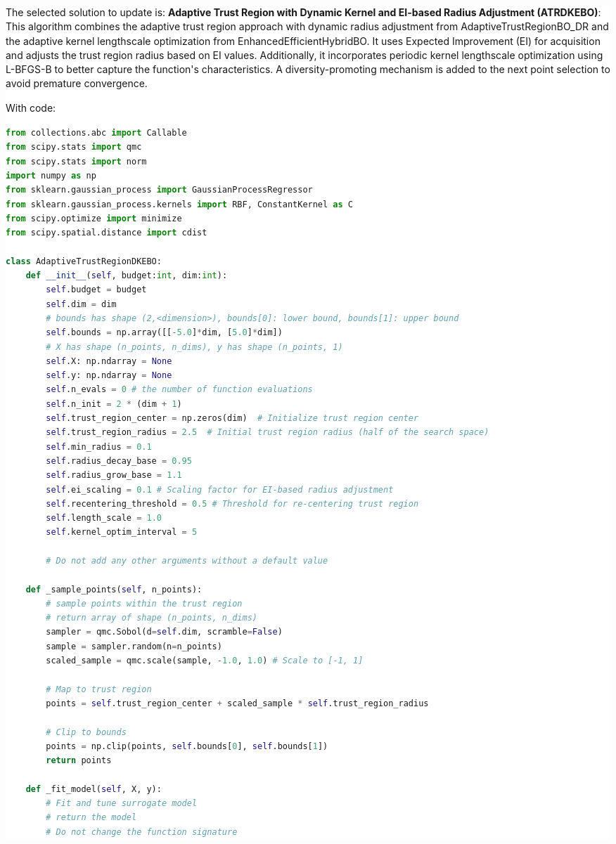 


The selected solution to update is:
**Adaptive Trust Region with Dynamic Kernel and EI-based Radius Adjustment (ATRDKEBO)**: This algorithm combines the adaptive trust region approach with dynamic radius adjustment from AdaptiveTrustRegionBO_DR and the adaptive kernel lengthscale optimization from EnhancedEfficientHybridBO. It uses Expected Improvement (EI) for acquisition and adjusts the trust region radius based on EI values. Additionally, it incorporates periodic kernel lengthscale optimization using L-BFGS-B to better capture the function's characteristics. A diversity-promoting mechanism is added to the next point selection to avoid premature convergence.


With code:
```python
from collections.abc import Callable
from scipy.stats import qmc
from scipy.stats import norm
import numpy as np
from sklearn.gaussian_process import GaussianProcessRegressor
from sklearn.gaussian_process.kernels import RBF, ConstantKernel as C
from scipy.optimize import minimize
from scipy.spatial.distance import cdist

class AdaptiveTrustRegionDKEBO:
    def __init__(self, budget:int, dim:int):
        self.budget = budget
        self.dim = dim
        # bounds has shape (2,<dimension>), bounds[0]: lower bound, bounds[1]: upper bound
        self.bounds = np.array([[-5.0]*dim, [5.0]*dim])
        # X has shape (n_points, n_dims), y has shape (n_points, 1)
        self.X: np.ndarray = None
        self.y: np.ndarray = None
        self.n_evals = 0 # the number of function evaluations
        self.n_init = 2 * (dim + 1)
        self.trust_region_center = np.zeros(dim)  # Initialize trust region center
        self.trust_region_radius = 2.5  # Initial trust region radius (half of the search space)
        self.min_radius = 0.1
        self.radius_decay_base = 0.95
        self.radius_grow_base = 1.1
        self.ei_scaling = 0.1 # Scaling factor for EI-based radius adjustment
        self.recentering_threshold = 0.5 # Threshold for re-centering trust region
        self.length_scale = 1.0
        self.kernel_optim_interval = 5

        # Do not add any other arguments without a default value

    def _sample_points(self, n_points):
        # sample points within the trust region
        # return array of shape (n_points, n_dims)
        sampler = qmc.Sobol(d=self.dim, scramble=False)
        sample = sampler.random(n=n_points)
        scaled_sample = qmc.scale(sample, -1.0, 1.0) # Scale to [-1, 1]
        
        # Map to trust region
        points = self.trust_region_center + scaled_sample * self.trust_region_radius
        
        # Clip to bounds
        points = np.clip(points, self.bounds[0], self.bounds[1])
        return points

    def _fit_model(self, X, y):
        # Fit and tune surrogate model
        # return the model
        # Do not change the function signature
```